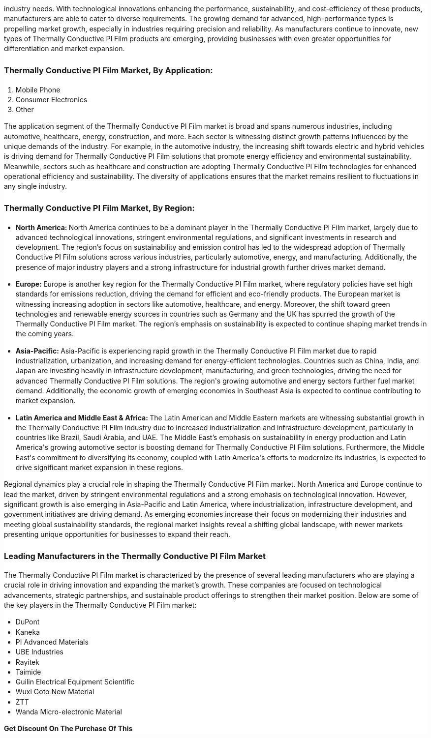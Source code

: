 industry needs. With technological innovations enhancing the performance, sustainability, and cost-efficiency of these products, manufacturers are able to cater to diverse requirements. The growing demand for advanced, high-performance types is propelling market growth, especially in industries requiring precision and reliability. As manufacturers continue to innovate, new types of Thermally Conductive PI Film products are emerging, providing businesses with even greater opportunities for differentiation and market expansion.</p><h3>Thermally Conductive PI Film Market,&nbsp;By Application:</h3><ol><li>Mobile Phone<li> Consumer Electronics<li> Other</li></ol><p>The application segment of the Thermally Conductive PI Film market is broad and spans numerous industries, including automotive, healthcare, energy, construction, and more. Each sector is witnessing distinct growth patterns influenced by the unique demands of the industry. For example, in the automotive industry, the increasing shift towards electric and hybrid vehicles is driving demand for Thermally Conductive PI Film solutions that promote energy efficiency and environmental sustainability. Meanwhile, sectors such as healthcare and construction are adopting Thermally Conductive PI Film technologies for enhanced operational efficiency and sustainability. The diversity of applications ensures that the market remains resilient to fluctuations in any single industry.</p><h3>Thermally Conductive PI Film Market, By Region:</h3><ul><li><p><strong>North America:&nbsp;</strong>North America continues to be a dominant player in the Thermally Conductive PI Film market, largely due to advanced technological innovations, stringent environmental regulations, and significant investments in research and development. The region&rsquo;s focus on sustainability and emission control has led to the widespread adoption of Thermally Conductive PI Film solutions across various industries, particularly automotive, energy, and manufacturing. Additionally, the presence of major industry players and a strong infrastructure for industrial growth further drives market demand.</p></li><li><p><strong><strong>Europe:&nbsp;</strong></strong>Europe is another key region for the Thermally Conductive PI Film market, where regulatory policies have set high standards for emissions reduction, driving the demand for efficient and eco-friendly products. The European market is witnessing increasing adoption in sectors like automotive, healthcare, and energy. Moreover, the shift toward green technologies and renewable energy sources in countries such as Germany and the UK has spurred the growth of the Thermally Conductive PI Film market. The region&rsquo;s emphasis on sustainability is expected to continue shaping market trends in the coming years.</p></li><li><p><strong><strong>Asia-Pacific:&nbsp;</strong></strong>Asia-Pacific is experiencing rapid growth in the Thermally Conductive PI Film market due to rapid industrialization, urbanization, and increasing demand for energy-efficient technologies. Countries such as China, India, and Japan are investing heavily in infrastructure development, manufacturing, and green technologies, driving the need for advanced Thermally Conductive PI Film solutions. The region's growing automotive and energy sectors further fuel market demand. Additionally, the economic growth of emerging economies in Southeast Asia is expected to continue contributing to market expansion.</p></li><li><p><strong><strong>Latin America and Middle East &amp; Africa:&nbsp;</strong></strong>The Latin American and Middle Eastern markets are witnessing substantial growth in the Thermally Conductive PI Film industry due to increased industrialization and infrastructure development, particularly in countries like Brazil, Saudi Arabia, and UAE. The Middle East&rsquo;s emphasis on sustainability in energy production and Latin America's growing automotive sector is boosting demand for Thermally Conductive PI Film solutions. Furthermore, the Middle East's commitment to diversifying its economy, coupled with Latin America's efforts to modernize its industries, is expected to drive significant market expansion in these regions.</p></li></ul><p>Regional dynamics play a crucial role in shaping the Thermally Conductive PI Film market. North America and Europe continue to lead the market, driven by stringent environmental regulations and a strong emphasis on technological innovation. However, significant growth is also emerging in Asia-Pacific and Latin America, where industrialization, infrastructure development, and government initiatives are driving demand. As emerging economies increase their focus on modernizing their industries and meeting global sustainability standards, the regional market insights reveal a shifting global landscape, with newer markets presenting unique opportunities for businesses to expand their reach.</p><h3><strong>Leading Manufacturers in the Thermally Conductive PI Film Market</strong></h3><p>The Thermally Conductive PI Film market is characterized by the presence of several leading manufacturers who are playing a crucial role in driving innovation and expanding the market&rsquo;s growth. These companies are focused on technological advancements, strategic partnerships, and sustainable product offerings to strengthen their market position. Below are some of the key players in the Thermally Conductive PI Film market:</p></div><div class="article-main__content" data-test-id="publishing-text-block"><ul><li><span class="">DuPont<li> Kaneka<li> PI Advanced Materials<li> UBE Industries<li> Rayitek<li> Taimide<li> Guilin Electrical Equipment Scientific<li> Wuxi Goto New Material<li> ZTT<li> Wanda Micro-electronic Material</span></li></ul></div><div class="article-main__content" data-test-id="publishing-text-block"><p><span class="font-[700]"><strong>Get Discount On The Purchase Of This